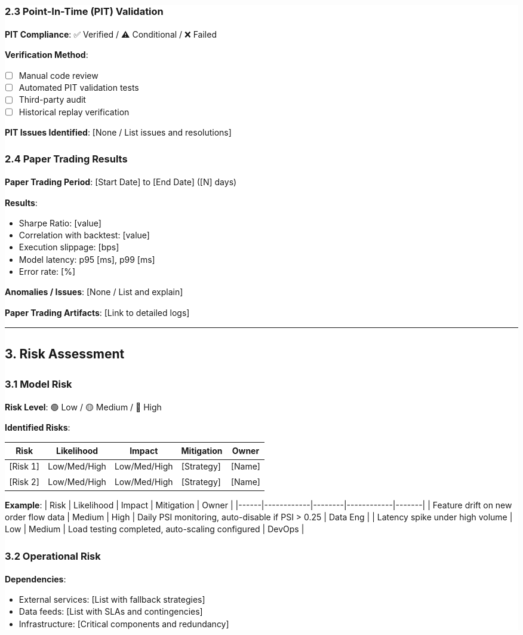 ### 2.3 Point-In-Time (PIT) Validation

**PIT Compliance**: ✅ Verified / ⚠️ Conditional / ❌ Failed

**Verification Method**:
- [ ] Manual code review
- [ ] Automated PIT validation tests
- [ ] Third-party audit
- [ ] Historical replay verification

**PIT Issues Identified**: [None / List issues and resolutions]

### 2.4 Paper Trading Results

**Paper Trading Period**: [Start Date] to [End Date] ([N] days)

**Results**:
- Sharpe Ratio: [value]
- Correlation with backtest: [value]
- Execution slippage: [bps]
- Model latency: p95 [ms], p99 [ms]
- Error rate: [%]

**Anomalies / Issues**: [None / List and explain]

**Paper Trading Artifacts**: [Link to detailed logs]

---

## 3. Risk Assessment

### 3.1 Model Risk

**Risk Level**: 🟢 Low / 🟡 Medium / 🔴 High

**Identified Risks**:

| Risk | Likelihood | Impact | Mitigation | Owner |
|------|------------|--------|------------|-------|
| [Risk 1] | Low/Med/High | Low/Med/High | [Strategy] | [Name] |
| [Risk 2] | Low/Med/High | Low/Med/High | [Strategy] | [Name] |

**Example**:
| Risk | Likelihood | Impact | Mitigation | Owner |
|------|------------|--------|------------|-------|
| Feature drift on new order flow data | Medium | High | Daily PSI monitoring, auto-disable if PSI > 0.25 | Data Eng |
| Latency spike under high volume | Low | Medium | Load testing completed, auto-scaling configured | DevOps |

### 3.2 Operational Risk

**Dependencies**:
- External services: [List with fallback strategies]
- Data feeds: [List with SLAs and contingencies]
- Infrastructure: [Critical components and redundancy]
